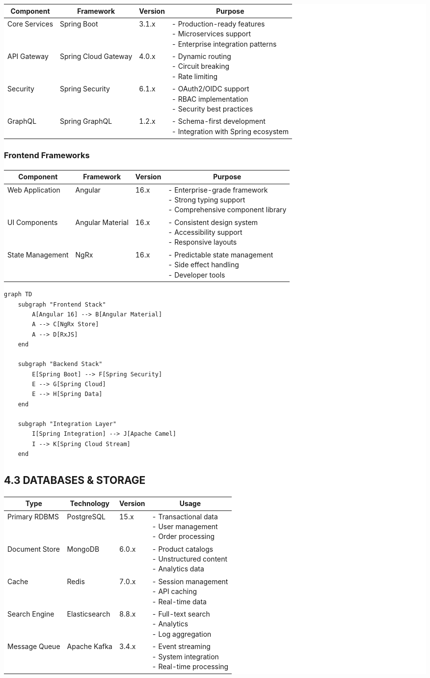 | Component | Framework | Version | Purpose |
|-----------|-----------|---------|----------|
| Core Services | Spring Boot | 3.1.x | - Production-ready features<br>- Microservices support<br>- Enterprise integration patterns |
| API Gateway | Spring Cloud Gateway | 4.0.x | - Dynamic routing<br>- Circuit breaking<br>- Rate limiting |
| Security | Spring Security | 6.1.x | - OAuth2/OIDC support<br>- RBAC implementation<br>- Security best practices |
| GraphQL | Spring GraphQL | 1.2.x | - Schema-first development<br>- Integration with Spring ecosystem |

### Frontend Frameworks

| Component | Framework | Version | Purpose |
|-----------|-----------|---------|----------|
| Web Application | Angular | 16.x | - Enterprise-grade framework<br>- Strong typing support<br>- Comprehensive component library |
| UI Components | Angular Material | 16.x | - Consistent design system<br>- Accessibility support<br>- Responsive layouts |
| State Management | NgRx | 16.x | - Predictable state management<br>- Side effect handling<br>- Developer tools |

```mermaid
graph TD
    subgraph "Frontend Stack"
        A[Angular 16] --> B[Angular Material]
        A --> C[NgRx Store]
        A --> D[RxJS]
    end

    subgraph "Backend Stack"
        E[Spring Boot] --> F[Spring Security]
        E --> G[Spring Cloud]
        E --> H[Spring Data]
    end

    subgraph "Integration Layer"
        I[Spring Integration] --> J[Apache Camel]
        I --> K[Spring Cloud Stream]
    end
```

## 4.3 DATABASES & STORAGE

| Type | Technology | Version | Usage |
|------|------------|---------|--------|
| Primary RDBMS | PostgreSQL | 15.x | - Transactional data<br>- User management<br>- Order processing |
| Document Store | MongoDB | 6.0.x | - Product catalogs<br>- Unstructured content<br>- Analytics data |
| Cache | Redis | 7.0.x | - Session management<br>- API caching<br>- Real-time data |
| Search Engine | Elasticsearch | 8.8.x | - Full-text search<br>- Analytics<br>- Log aggregation |
| Message Queue | Apache Kafka | 3.4.x | - Event streaming<br>- System integration<br>- Real-time processing |
